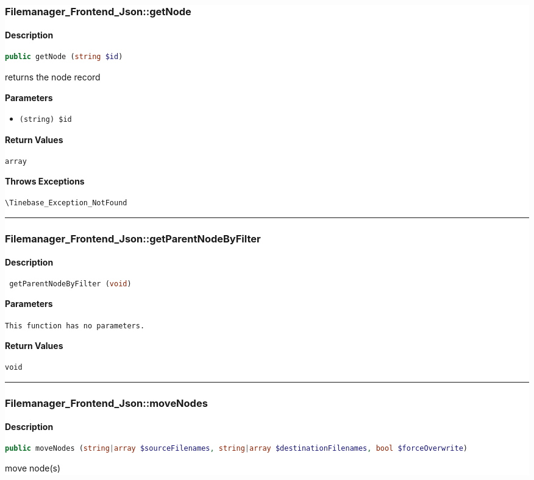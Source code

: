 
### Filemanager_Frontend_Json::getNode  

**Description**

```php
public getNode (string $id)
```

returns the node record 

 

**Parameters**

* `(string) $id`

**Return Values**

`array`




**Throws Exceptions**


`\Tinebase_Exception_NotFound`


<hr />


### Filemanager_Frontend_Json::getParentNodeByFilter  

**Description**

```php
 getParentNodeByFilter (void)
```

 

 

**Parameters**

`This function has no parameters.`

**Return Values**

`void`


<hr />


### Filemanager_Frontend_Json::moveNodes  

**Description**

```php
public moveNodes (string|array $sourceFilenames, string|array $destinationFilenames, bool $forceOverwrite)
```

move node(s) 
